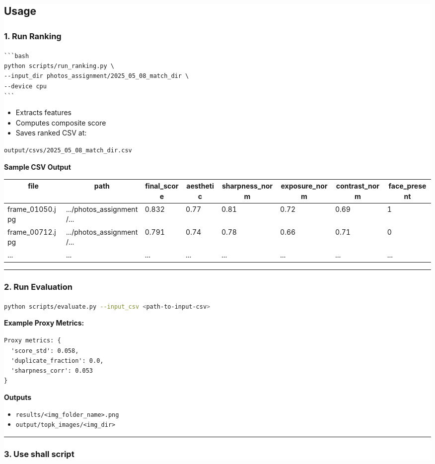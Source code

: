## Usage

### 1. Run Ranking

    ```bash
    python scripts/run_ranking.py \
    --input_dir photos_assignment/2025_05_08_match_dir \
    --device cpu
    ```

* Extracts features
* Computes composite score
* Saves ranked CSV at:

```
output/csvs/2025_05_08_match_dir.csv
```

**Sample CSV Output**

| file            | path                      | final_score | aesthetic | sharpness_norm | exposure_norm | contrast_norm | face_present |
| --------------- | ------------------------- | ----------- | --------- | -------------- | ------------- | ------------- | ------------ |
| frame_01050.jpg | .../photos_assignment/... | 0.832       | 0.77      | 0.81           | 0.72          | 0.69          | 1            |
| frame_00712.jpg | .../photos_assignment/... | 0.791       | 0.74      | 0.78           | 0.66          | 0.71          | 0            |
| ...             | ...                       | ...         | ...       | ...            | ...           | ...           | ...          |

---

### 2. Run Evaluation

```bash
python scripts/evaluate.py --input_csv <path-to-input-csv>
```

**Example Proxy Metrics:**

```
Proxy metrics: {
  'score_std': 0.058,
  'duplicate_fraction': 0.0,
  'sharpness_corr': 0.053
}
```

**Outputs**

* `results/<img_folder_name>.png`
* `output/topk_images/<img_dir>`

---

### 3. Use shall script
